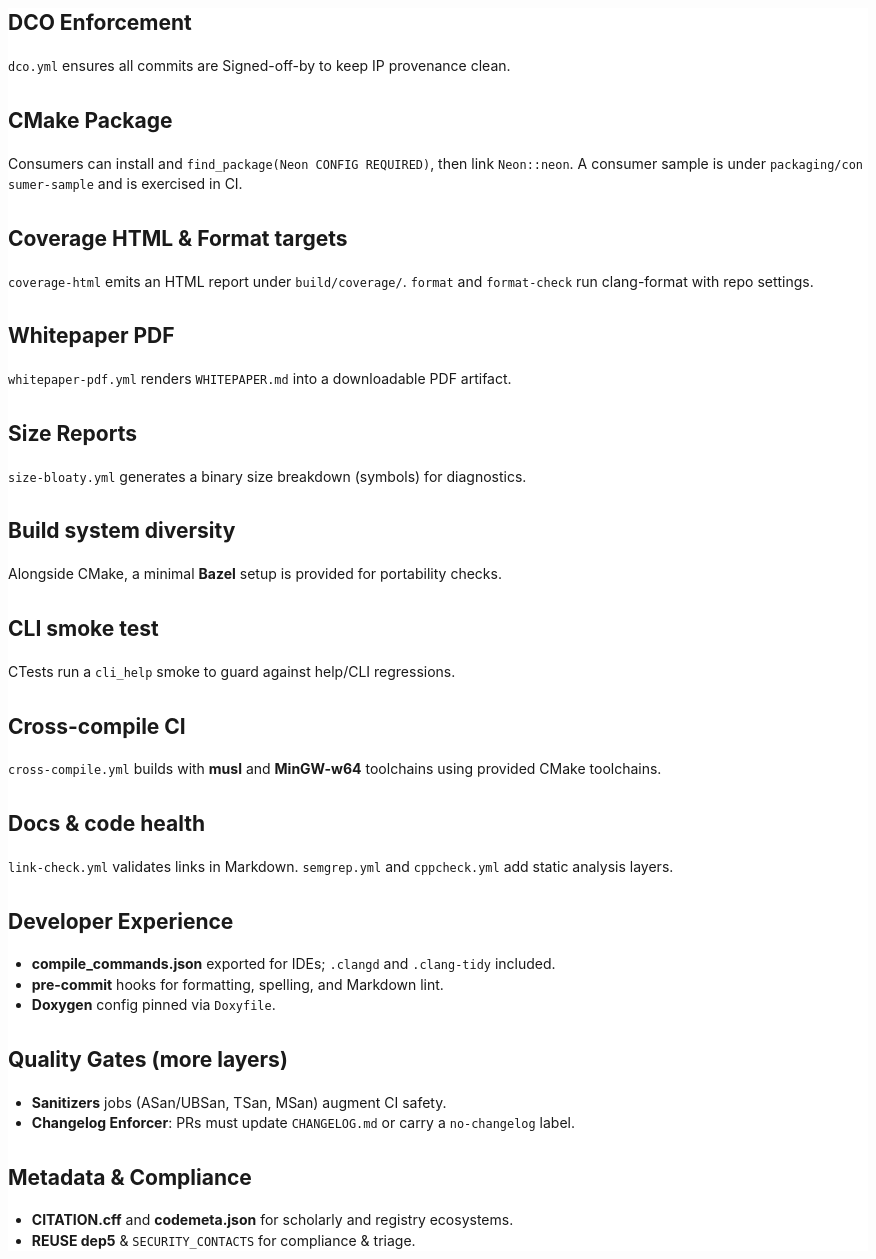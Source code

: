 ## DCO Enforcement
`dco.yml` ensures all commits are Signed-off-by to keep IP provenance clean.


## CMake Package
Consumers can install and `find_package(Neon CONFIG REQUIRED)`, then link `Neon::neon`. A consumer sample is under `packaging/consumer-sample` and is exercised in CI.

## Coverage HTML & Format targets
`coverage-html` emits an HTML report under `build/coverage/`. `format` and `format-check` run clang-format with repo settings.

## Whitepaper PDF
`whitepaper-pdf.yml` renders `WHITEPAPER.md` into a downloadable PDF artifact.

## Size Reports
`size-bloaty.yml` generates a binary size breakdown (symbols) for diagnostics.


## Build system diversity
Alongside CMake, a minimal **Bazel** setup is provided for portability checks.

## CLI smoke test
CTests run a `cli_help` smoke to guard against help/CLI regressions.

## Cross-compile CI
`cross-compile.yml` builds with **musl** and **MinGW-w64** toolchains using provided CMake toolchains.

## Docs & code health
`link-check.yml` validates links in Markdown. `semgrep.yml` and `cppcheck.yml` add static analysis layers.


## Developer Experience
- **compile_commands.json** exported for IDEs; `.clangd` and `.clang-tidy` included.
- **pre-commit** hooks for formatting, spelling, and Markdown lint.
- **Doxygen** config pinned via `Doxyfile`.

## Quality Gates (more layers)
- **Sanitizers** jobs (ASan/UBSan, TSan, MSan) augment CI safety.
- **Changelog Enforcer**: PRs must update `CHANGELOG.md` or carry a `no-changelog` label.

## Metadata & Compliance
- **CITATION.cff** and **codemeta.json** for scholarly and registry ecosystems.
- **REUSE dep5** & `SECURITY_CONTACTS` for compliance & triage.

